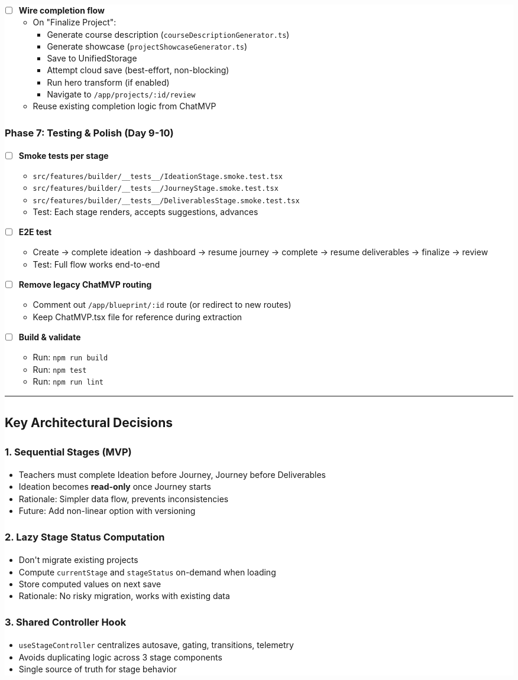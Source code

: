 - [ ] **Wire completion flow**
  - On "Finalize Project":
    - Generate course description (`courseDescriptionGenerator.ts`)
    - Generate showcase (`projectShowcaseGenerator.ts`)
    - Save to UnifiedStorage
    - Attempt cloud save (best-effort, non-blocking)
    - Run hero transform (if enabled)
    - Navigate to `/app/projects/:id/review`
  - Reuse existing completion logic from ChatMVP

### Phase 7: Testing & Polish (Day 9-10)

- [ ] **Smoke tests per stage**
  - `src/features/builder/__tests__/IdeationStage.smoke.test.tsx`
  - `src/features/builder/__tests__/JourneyStage.smoke.test.tsx`
  - `src/features/builder/__tests__/DeliverablesStage.smoke.test.tsx`
  - Test: Each stage renders, accepts suggestions, advances

- [ ] **E2E test**
  - Create → complete ideation → dashboard → resume journey → complete → resume deliverables → finalize → review
  - Test: Full flow works end-to-end

- [ ] **Remove legacy ChatMVP routing**
  - Comment out `/app/blueprint/:id` route (or redirect to new routes)
  - Keep ChatMVP.tsx file for reference during extraction

- [ ] **Build & validate**
  - Run: `npm run build`
  - Run: `npm test`
  - Run: `npm run lint`

---

## Key Architectural Decisions

### 1. Sequential Stages (MVP)
- Teachers must complete Ideation before Journey, Journey before Deliverables
- Ideation becomes **read-only** once Journey starts
- Rationale: Simpler data flow, prevents inconsistencies
- Future: Add non-linear option with versioning

### 2. Lazy Stage Status Computation
- Don't migrate existing projects
- Compute `currentStage` and `stageStatus` on-demand when loading
- Store computed values on next save
- Rationale: No risky migration, works with existing data

### 3. Shared Controller Hook
- `useStageController` centralizes autosave, gating, transitions, telemetry
- Avoids duplicating logic across 3 stage components
- Single source of truth for stage behavior
